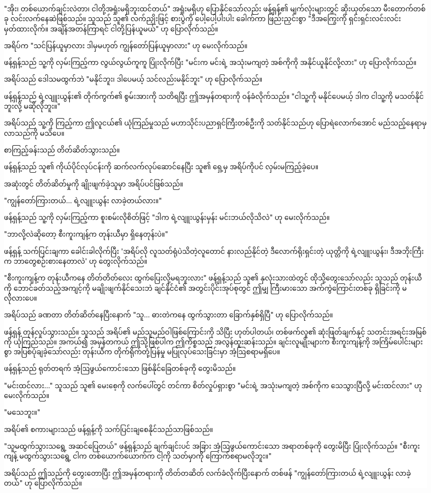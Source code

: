 "အိုး၊ တစ်ယောက်ချင်းလဲတာ၊ ငါတို့အရှုံးမရှိဘူးထင်တယ်" အရှုံးမရှိဟု ပြောနိုင်သော်လည်း ဖန့်ရှန့်၏ မျက်လုံးများတွင် ဆိုးယုတ်သော မီးတောက်တစ်ခု လင်းလက်နေဆဲဖြစ်သည်။ သူသည် သူ၏ လက်ညှိုးဖြင့် စားပွဲကို ပေါ့ပေါ့ပါးပါး ခေါက်ကာ ဖြည်းညှင်းစွာ "ဒီအကြွေးကို ရှင်းရှင်းလင်းလင်း မှတ်ထားလိုက်။ အချိန်အတန်ကြာရင် ငါတို့ပြန်ယူမယ်" ဟု ပြောလိုက်သည်။

အရိပ်က "သင်ပြန်ယူမှာလား ဒါမှမဟုတ် ကျွန်တော်ပြန်ယူမှာလား" ဟု မေးလိုက်သည်။

ဖန့်ရှန့်သည် သူ့ကို လှမ်းကြည့်ကာ လွယ်လွယ်ကူကူ ပြုံးလိုက်ပြီး "မင်းက မင်းရဲ့ အသုံးမကျတဲ့ အစ်ကိုကို အနိုင်ယူနိုင်လို့လား" ဟု ပြောလိုက်သည်။

အရိပ်သည် ဒေါသမထွက်ဘဲ "မနိုင်ဘူး၊ ဒါပေမယ့် သင်လည်းမနိုင်ဘူး" ဟု ပြောလိုက်သည်။

ဖန့်ရှန့်သည် ရဲ့လျူးယွန်း၏ တိုက်ကွက်၏ စွမ်းအားကို သတိရပြီး ဤအမှန်တရားကို ဝန်ခံလိုက်သည်။ "ငါသူ့ကို မနိုင်ပေမယ့် ဒါက ငါသူ့ကို မသတ်နိုင်ဘူးလို့ မဆိုလိုဘူး။"

အရိပ်သည် သူ့ကို ကြည့်ကာ ဤလူငယ်၏ ယုံကြည်မှုသည် မဟာသိုင်းပညာရှင်ကြီးတစ်ဦးကို သတ်နိုင်သည်ဟု ပြောရဲလောက်အောင် မည်သည့်နေရာမှ လာသည်ကို မသိပေ။

စာကြည့်ခန်းသည် တိတ်ဆိတ်သွားသည်။

ဖန့်ရှန့်သည် သူ၏ ကိုယ်ပိုင်လုပ်ငန်းကို ဆက်လက်လုပ်ဆောင်နေပြီး သူ၏ ရှေ့မှ အရိပ်ကိုပင် လှမ်းမကြည့်ခဲ့ပေ။

အဆုံးတွင် တိတ်ဆိတ်မှုကို ချိုးဖျက်ခဲ့သူမှာ အရိပ်ပင်ဖြစ်သည်။

"ကျွန်တော်ကြားတယ်... ရဲ့လျူးယွန်း လာခဲ့တယ်လား။"

ဖန့်ရှန့်သည် သူ့ကို လှမ်းကြည့်ကာ စူးစမ်းလိုစိတ်ဖြင့် "ဒါက ရဲ့လျူးယွန်းမှန်း မင်းဘယ်လိုသိလဲ" ဟု မေးလိုက်သည်။

"ဘာလို့လဲဆိုတော့ စီးကူးကျန့်က တုန်းယီမှာ ရှိနေတုန်းပဲ။"

ဖန့်ရှန့် သက်ပြင်းချကာ ခေါင်းခါလိုက်ပြီး 'အရိပ်လို လူသတ်ရုံပဲသိတဲ့လူတောင် နားလည်နိုင်တဲ့ ဒီလောက်ရိုးရှင်းတဲ့ ယုတ္တိကို ရဲ့လျူးယွန်း၊ ဒီအဘိုးကြီးက ဘာတွေစဉ်းစားနေတာလဲ' ဟု တွေးလိုက်သည်။

"စီးကူးကျန့်က တုန်းယီကနေ တိတ်တိတ်လေး ထွက်ပြေးလို့မရဘူးလား" ဖန့်ရှန့်သည် သူ၏ နှလုံးသားထဲတွင် ထိုသို့တွေးသော်လည်း သူသည် တုန်းယီကို ဘောင်ခတ်သည့်အကျင့်ကို မချိုးဖျက်နိုင်သေးဘဲ ချင်နိုင်ငံ၏ အတွင်းပိုင်းအုပ်စုတွင် ဤမျှ ကြီးမားသော အက်ကွဲကြောင်းတစ်ခု ရှိခြင်းကို မလိုလားပေ။

အရိပ်သည် ခဏတာ တိတ်ဆိတ်နေပြီးနောက် "သူ... ဓားတဲကနေ ထွက်သွားတာ ခြောက်နှစ်ရှိပြီ" ဟု ပြောလိုက်သည်။

ဖန့်ရှန့် တုန်လှုပ်သွားသည်။ သူသည် အရိပ်၏ မည်သူမည်ဝါဖြစ်ကြောင်းကို သိပြီး ဟုတ်ပါတယ်၊ တစ်ဖက်လူ၏ ဆုံးဖြတ်ချက်နှင့် သတင်းအရင်းအမြစ်ကို ယုံကြည်သည်။ အကယ်၍ အမှန်တကယ် ဤသို့ဖြစ်ပါက ဤကိစ္စသည် အလွန်ထူးဆန်းသည်။ ချင်းလူမျိုးများက စီးကူးကျန့်ကို အကြိမ်ပေါင်းများစွာ အပြစ်ပုံချခဲ့သော်လည်း တုန်းယီက တိုက်ရိုက်တုံ့ပြန်မှု မပြုလုပ်သေးခြင်းမှာ အံ့ဩစရာမရှိပေ။

ဖန့်ရှန့်သည် ရုတ်တရက် အံ့ဩဖွယ်ကောင်းသော ဖြစ်နိုင်ခြေတစ်ခုကို တွေးမိသည်။

"မင်းထင်လား..." သူသည် သူ၏ မေးစေ့ကို လက်ပေါ်တွင် တင်ကာ စိတ်လှုပ်ရှားစွာ "မင်းရဲ့ အသုံးမကျတဲ့ အစ်ကိုက သေသွားပြီလို့ မင်းထင်လား" ဟု မေးလိုက်သည်။

"မသေဘူး။"

အရိပ်၏ စကားများသည် ဖန့်ရှန့်ကို သက်ပြင်းချစေနိုင်သည်သာဖြစ်သည်။

"သူမထွက်သွားသရွေ့ အဆင်ပြေတယ်" ဖန့်ရှန့်သည် ချက်ချင်းပင် အခြား အံ့ဩဖွယ်ကောင်းသော အရာတစ်ခုကို တွေးမိပြီး ပြုံးလိုက်သည်။ "စီးကူးကျန့် မထွက်သွားသရွေ့ ငါက တစ်ယောက်ယောက်က ငါ့ကို သတ်မှာကို ကြောက်စရာမလိုဘူး။"

အရိပ်သည် ဤသည်ကို တွေးတောပြီး ဤအမှန်တရားကို တိတ်တဆိတ် လက်ခံလိုက်ပြီးနောက် တစ်ဖန် "ကျွန်တော်ကြားတယ် ရဲ့လျူးယွန်း လာခဲ့တယ်" ဟု ပြောလိုက်သည်။

